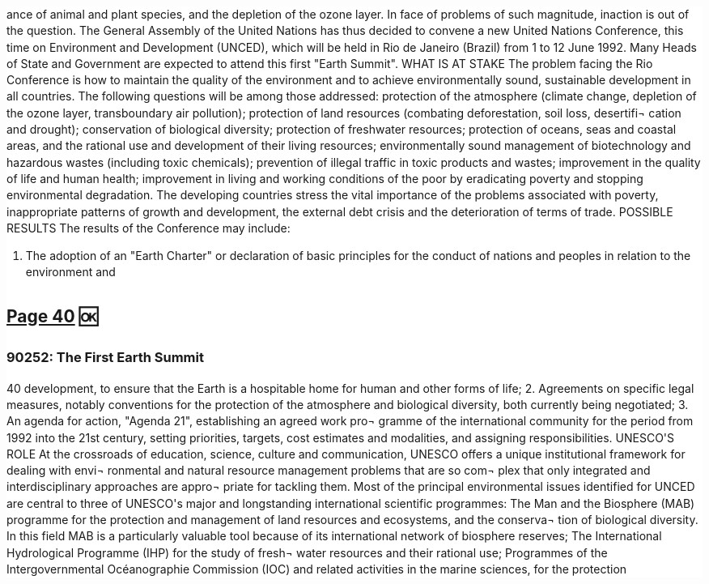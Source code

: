 ance of animal and plant species, and the depletion of the ozone layer.
In face of problems of such magnitude, inaction is out of the question.
The General Assembly of the United Nations has thus decided to convene
a new United Nations Conference, this time on Environment and Development
(UNCED), which will be held in Rio de Janeiro (Brazil) from 1 to 12 June 1992.
Many Heads of State and Government are expected to attend this first "Earth
Summit".
WHAT IS AT STAKE
The problem facing the Rio Conference is how to maintain the quality of the
environment and to achieve environmentally sound, sustainable development
in all countries. The following questions will be among those addressed:
protection of the atmosphere (climate change, depletion of the ozone layer,
transboundary air pollution);
protection of land resources (combating deforestation, soil loss, desertifi¬
cation and drought);
conservation of biological diversity;
protection of freshwater resources;
protection of oceans, seas and coastal areas, and the rational use and
development of their living resources;
environmentally sound management of biotechnology and hazardous wastes
(including toxic chemicals);
prevention of illegal traffic in toxic products and wastes;
improvement in the quality of life and human health;
improvement in living and working conditions of the poor by eradicating
poverty and stopping environmental degradation.
The developing countries stress the vital importance of the problems
associated with poverty, inappropriate patterns of growth and development,
the external debt crisis and the deterioration of terms of trade.
POSSIBLE RESULTS
The results of the Conference may include:
1. The adoption of an "Earth Charter" or declaration of basic principles
for the conduct of nations and peoples in relation to the environment and
## [Page 40](https://demo.humlab.umu.se/courier/090256engo.pdf#page=40) 🆗
### 90252: The First Earth Summit
40
development, to ensure that the Earth is a hospitable home for human and
other forms of life;
2. Agreements on specific legal measures, notably conventions for the
protection of the atmosphere and biological diversity, both currently being
negotiated;
3. An agenda for action, "Agenda 21", establishing an agreed work pro¬
gramme of the international community for the period from 1992 into the
21st century, setting priorities, targets, cost estimates and modalities, and
assigning responsibilities.
UNESCO'S ROLE
At the crossroads of education, science, culture and communication,
UNESCO offers a unique institutional framework for dealing with envi¬
ronmental and natural resource management problems that are so com¬
plex that only integrated and interdisciplinary approaches are appro¬
priate for tackling them.
Most of the principal environmental issues identified for UNCED
are central to three of UNESCO's major and longstanding international
scientific programmes:
The Man and the Biosphere (MAB) programme for the protection and
management of land resources and ecosystems, and the conserva¬
tion of biological diversity. In this field MAB is a particularly valuable
tool because of its international network of biosphere reserves;
The International Hydrological Programme (IHP) for the study of fresh¬
water resources and their rational use;
Programmes of the Intergovernmental Océanographie Commission
(IOC) and related activities in the marine sciences, for the protection